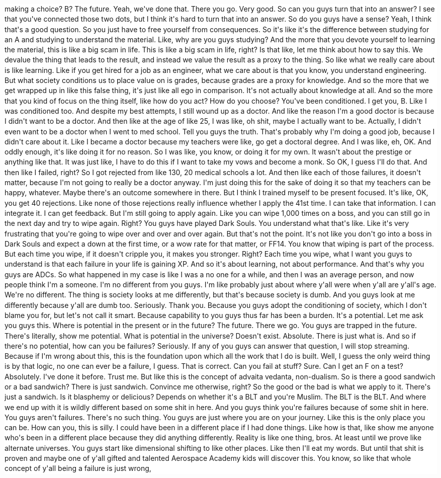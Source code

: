 making a choice? B? The future. Yeah, we've done that. There you go. Very good. So can you guys turn that into an answer? I see that you've connected those two dots, but I think it's hard to turn that into an answer. So do you guys have a sense? Yeah, I think that's a good question. So you just have to free yourself from consequences. So it's like it's the difference between studying for an A and studying to understand the material. Like, why are you guys studying? And the more that you devote yourself to learning the material, this is like a big scam in life. This is like a big scam in life, right? Is that like, let me think about how to say this. We devalue the thing that leads to the result, and instead we value the result as a proxy to the thing. So like what we really care about is like learning. Like if you get hired for a job as an engineer, what we care about is that you know, you understand engineering. But what society conditions us to place value on is grades, because grades are a proxy for knowledge. And so the more that we get wrapped up in like this false thing, it's just like all ego in comparison. It's not actually about knowledge at all. And so the more that you kind of focus on the thing itself, like how do you act? How do you choose? You've been conditioned. I get you, B. Like I was conditioned too. And despite my best attempts, I still wound up as a doctor. And like the reason I'm a good doctor is because I didn't want to be a doctor. And then like at the age of like 25, I was like, oh shit, maybe I actually want to be. Actually, I didn't even want to be a doctor when I went to med school. Tell you guys the truth. That's probably why I'm doing a good job, because I didn't care about it. Like I became a doctor because my teachers were like, go get a doctoral degree. And I was like, eh, OK. And oddly enough, it's like doing it for no reason. So I was like, you know, or doing it for my own. It wasn't about the prestige or anything like that. It was just like, I have to do this if I want to take my vows and become a monk. So OK, I guess I'll do that. And then like I failed, right? So I got rejected from like 130, 20 medical schools a lot. And then like each of those failures, it doesn't matter, because I'm not going to really be a doctor anyway. I'm just doing this for the sake of doing it so that my teachers can be happy, whatever. Maybe there's an outcome somewhere in there. But I think I trained myself to be present focused. It's like, OK, you get 40 rejections. Like none of those rejections really influence whether I apply the 41st time. I can take that information. I can integrate it. I can get feedback. But I'm still going to apply again. Like you can wipe 1,000 times on a boss, and you can still go in the next day and try to wipe again. Right? You guys have played Dark Souls. You understand what that's like. Like it's very frustrating that you're going to wipe over and over and over again. But that's not the point. It's not like you don't go into a boss in Dark Souls and expect a down at the first time, or a wow rate for that matter, or FF14. You know that wiping is part of the process. But each time you wipe, if it doesn't cripple you, it makes you stronger. Right? Each time you wipe, what I want you guys to understand is that each failure in your life is gaining XP. And so it's about learning, not about performance. And that's why you guys are ADCs. So what happened in my case is like I was a no one for a while, and then I was an average person, and now people think I'm a someone. I'm no different from you guys. I'm like probably just about where y'all were when y'all are y'all's age. We're no different. The thing is society looks at me differently, but that's because society is dumb. And you guys look at me differently because y'all are dumb too. Seriously. Thank you. Because you guys adopt the conditioning of society, which I don't blame you for, but let's not call it smart. Because capability to you guys thus far has been a burden. It's a potential. Let me ask you guys this. Where is potential in the present or in the future? The future. There we go. You guys are trapped in the future. There's literally, show me potential. What is potential in the universe? Doesn't exist. Absolute. There is just what is. And so if there's no potential, how can you be failures? Seriously. If any of you guys can answer that question, I will stop streaming. Because if I'm wrong about this, this is the foundation upon which all the work that I do is built. Well, I guess the only weird thing is by that logic, no one can ever be a failure, I guess. That is correct. Can you fail at stuff? Sure. Can I get an F on a test? Absolutely. I've done it before. Trust me. But like this is the concept of advaita vedanta, non-dualism. So is there a good sandwich or a bad sandwich? There is just sandwich. Convince me otherwise, right? So the good or the bad is what we apply to it. There's just a sandwich. Is it blasphemy or delicious? Depends on whether it's a BLT and you're Muslim. The BLT is the BLT. And where we end up with it is wildly different based on some shit in here. And you guys think you're failures because of some shit in here. You guys aren't failures. There's no such thing. You guys are just where you are on your journey. Like this is the only place you can be. How can you, this is silly. I could have been in a different place if I had done things. Like how is that, like show me anyone who's been in a different place because they did anything differently. Reality is like one thing, bros. At least until we prove like alternate universes. You guys start like dimensional shifting to like other places. Like then I'll eat my words. But until that shit is proven and maybe one of y'all gifted and talented Aerospace Academy kids will discover this. You know, so like that whole concept of y'all being a failure is just wrong,